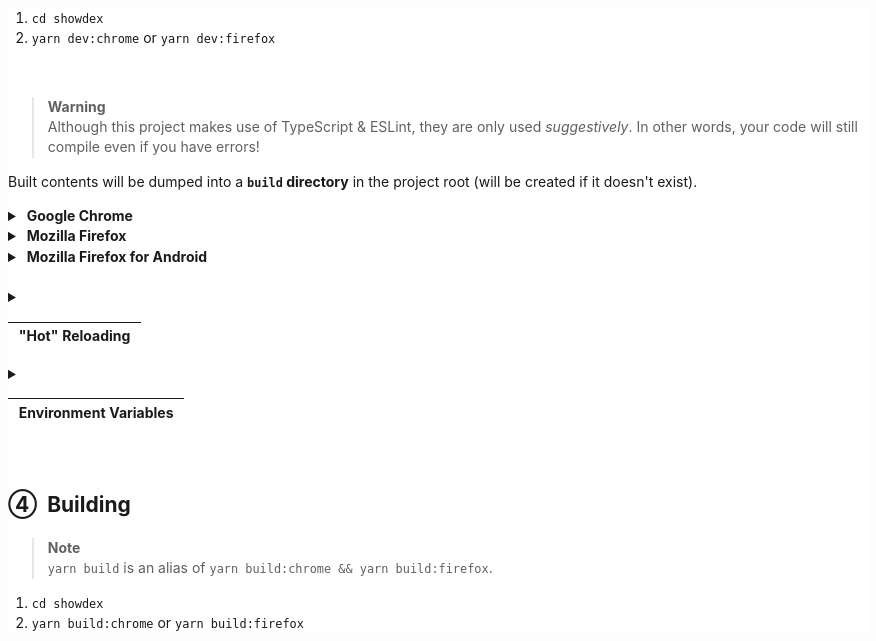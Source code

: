 1. `cd showdex`
2. `yarn dev:chrome` or `yarn dev:firefox`

<br>

> **Warning**  
> Although this project makes use of TypeScript & ESLint, they are only used *suggestively*. In other words, your code will still compile even if you have errors!

Built contents will be dumped into a **`build` directory** in the project root (will be created if it doesn't exist).

<details><summary>
    &nbsp;<strong>Google Chrome</strong>
  </summary></details>

<details><summary>
    &nbsp;<strong>Mozilla Firefox</strong>
  </summary></details>

<details><summary>
    &nbsp;<strong>Mozilla Firefox for Android</strong>
  </summary></details>

<br>

<details><summary>
    <table>
      <thead>
        <tr>
          <th>&nbsp;"Hot" Reloading&nbsp;</th>
        </tr>
      </thead>
    </table>
  </summary></details>

<details><summary>
    <table>
      <thead>
        <tr>
          <th>&nbsp;Environment Variables&nbsp;</th>
        </tr>
      </thead>
    </table>
  </summary></details>

<br>

## ④&nbsp;&nbsp;Building

> **Note**  
> `yarn build` is an alias of `yarn build:chrome && yarn build:firefox`.

1. `cd showdex`
2. `yarn build:chrome` or `yarn build:firefox`
